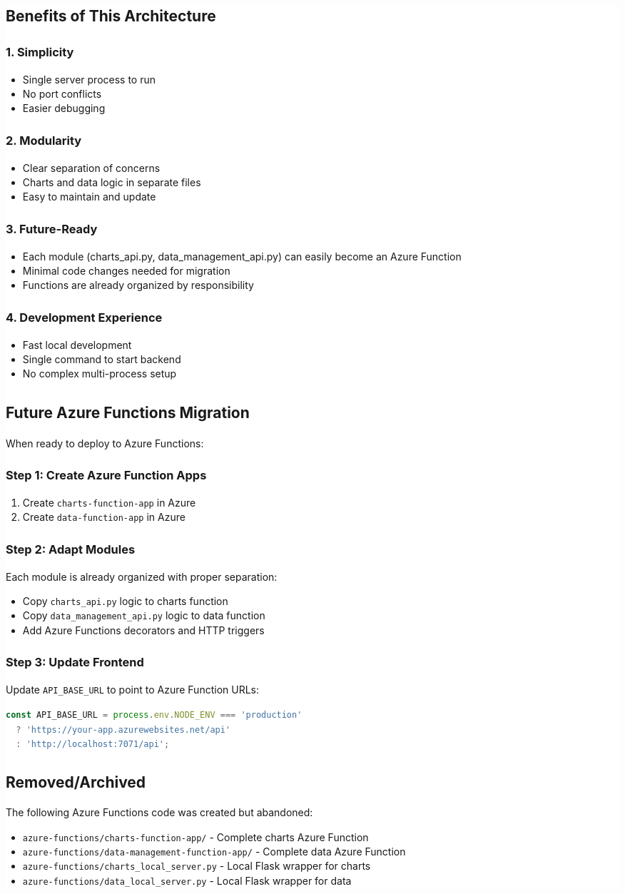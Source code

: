 ## Benefits of This Architecture

### 1. **Simplicity**
- Single server process to run
- No port conflicts
- Easier debugging

### 2. **Modularity**
- Clear separation of concerns
- Charts and data logic in separate files
- Easy to maintain and update

### 3. **Future-Ready**
- Each module (charts_api.py, data_management_api.py) can easily become an Azure Function
- Minimal code changes needed for migration
- Functions are already organized by responsibility

### 4. **Development Experience**
- Fast local development
- Single command to start backend
- No complex multi-process setup

## Future Azure Functions Migration

When ready to deploy to Azure Functions:

### Step 1: Create Azure Function Apps
1. Create `charts-function-app` in Azure
2. Create `data-function-app` in Azure

### Step 2: Adapt Modules
Each module is already organized with proper separation:
- Copy `charts_api.py` logic to charts function
- Copy `data_management_api.py` logic to data function
- Add Azure Functions decorators and HTTP triggers

### Step 3: Update Frontend
Update `API_BASE_URL` to point to Azure Function URLs:
```javascript
const API_BASE_URL = process.env.NODE_ENV === 'production'
  ? 'https://your-app.azurewebsites.net/api'
  : 'http://localhost:7071/api';
```

## Removed/Archived

The following Azure Functions code was created but abandoned:
- `azure-functions/charts-function-app/` - Complete charts Azure Function
- `azure-functions/data-management-function-app/` - Complete data Azure Function
- `azure-functions/charts_local_server.py` - Local Flask wrapper for charts
- `azure-functions/data_local_server.py` - Local Flask wrapper for data
